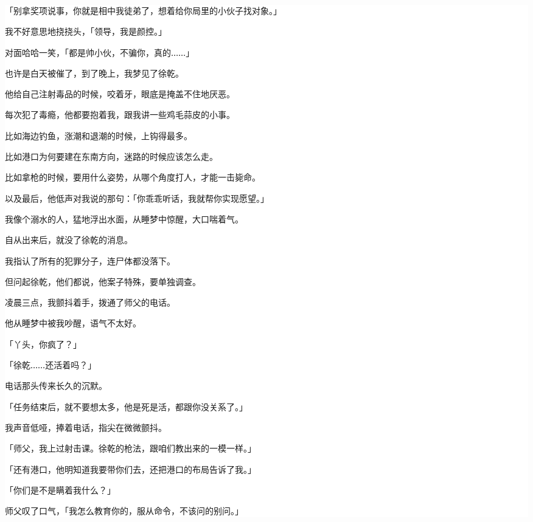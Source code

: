 「别拿奖项说事，你就是相中我徒弟了，想着给你局里的小伙子找对象。」


我不好意思地挠挠头，「领导，我是颜控。」


对面哈哈一笑，「都是帅小伙，不骗你，真的……」


也许是白天被催了，到了晚上，我梦见了徐乾。


他给自己注射毒品的时候，咬着牙，眼底是掩盖不住地厌恶。


每次犯了毒瘾，他都要抱着我，跟我讲一些鸡毛蒜皮的小事。


比如海边钓鱼，涨潮和退潮的时候，上钩得最多。


比如港口为何要建在东南方向，迷路的时候应该怎么走。


比如拿枪的时候，要用什么姿势，从哪个角度打人，才能一击毙命。


以及最后，他低声对我说的那句：「你乖乖听话，我就帮你实现愿望。」


我像个溺水的人，猛地浮出水面，从睡梦中惊醒，大口喘着气。


自从出来后，就没了徐乾的消息。


我指认了所有的犯罪分子，连尸体都没落下。


但问起徐乾，他们都说，他案子特殊，要单独调查。


凌晨三点，我颤抖着手，拨通了师父的电话。


他从睡梦中被我吵醒，语气不太好。


「丫头，你疯了？」


「徐乾……还活着吗？」


电话那头传来长久的沉默。


「任务结束后，就不要想太多，他是死是活，都跟你没关系了。」


我声音低哑，捧着电话，指尖在微微颤抖。


「师父，我上过射击课。徐乾的枪法，跟咱们教出来的一模一样。」


「还有港口，他明知道我要带你们去，还把港口的布局告诉了我。」


「你们是不是瞒着我什么？」


师父叹了口气，「我怎么教育你的，服从命令，不该问的别问。」
